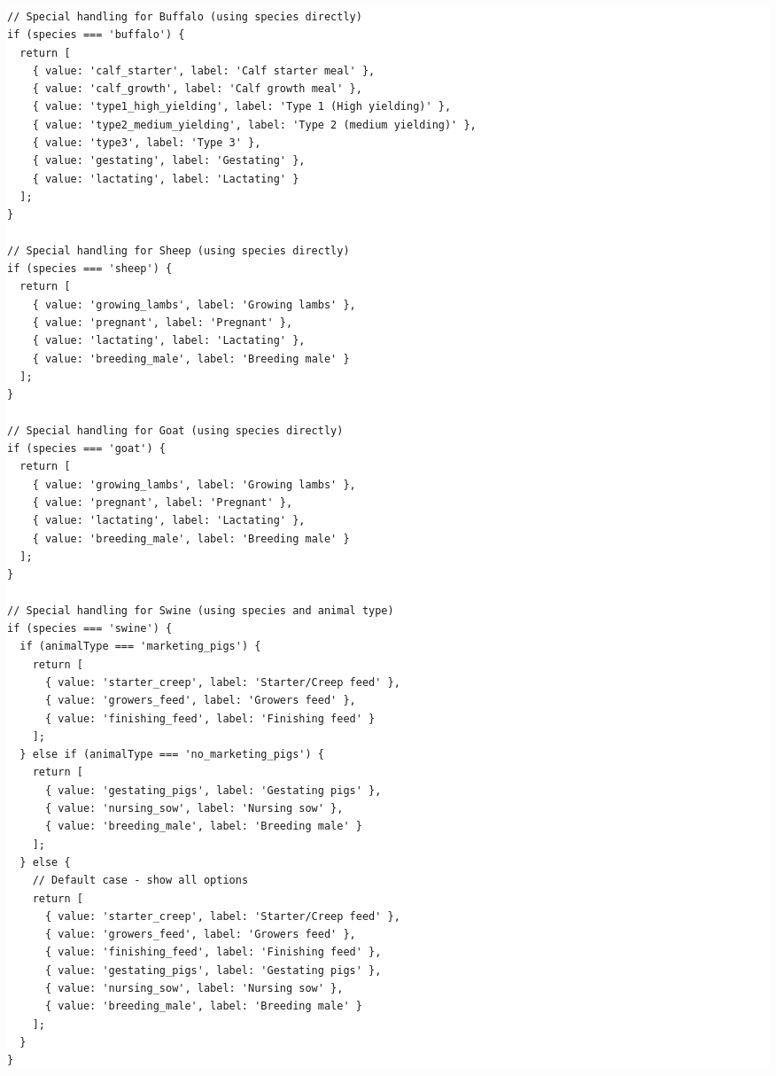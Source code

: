     // Special handling for Buffalo (using species directly)
    if (species === 'buffalo') {
      return [
        { value: 'calf_starter', label: 'Calf starter meal' },
        { value: 'calf_growth', label: 'Calf growth meal' },
        { value: 'type1_high_yielding', label: 'Type 1 (High yielding)' },
        { value: 'type2_medium_yielding', label: 'Type 2 (medium yielding)' },
        { value: 'type3', label: 'Type 3' },
        { value: 'gestating', label: 'Gestating' },
        { value: 'lactating', label: 'Lactating' }
      ];
    }

    // Special handling for Sheep (using species directly)
    if (species === 'sheep') {
      return [
        { value: 'growing_lambs', label: 'Growing lambs' },
        { value: 'pregnant', label: 'Pregnant' },
        { value: 'lactating', label: 'Lactating' },
        { value: 'breeding_male', label: 'Breeding male' }
      ];
    }

    // Special handling for Goat (using species directly)
    if (species === 'goat') {
      return [
        { value: 'growing_lambs', label: 'Growing lambs' },
        { value: 'pregnant', label: 'Pregnant' },
        { value: 'lactating', label: 'Lactating' },
        { value: 'breeding_male', label: 'Breeding male' }
      ];
    }

    // Special handling for Swine (using species and animal type)
    if (species === 'swine') {
      if (animalType === 'marketing_pigs') {
        return [
          { value: 'starter_creep', label: 'Starter/Creep feed' },
          { value: 'growers_feed', label: 'Growers feed' },
          { value: 'finishing_feed', label: 'Finishing feed' }
        ];
      } else if (animalType === 'no_marketing_pigs') {
        return [
          { value: 'gestating_pigs', label: 'Gestating pigs' },
          { value: 'nursing_sow', label: 'Nursing sow' },
          { value: 'breeding_male', label: 'Breeding male' }
        ];
      } else {
        // Default case - show all options
        return [
          { value: 'starter_creep', label: 'Starter/Creep feed' },
          { value: 'growers_feed', label: 'Growers feed' },
          { value: 'finishing_feed', label: 'Finishing feed' },
          { value: 'gestating_pigs', label: 'Gestating pigs' },
          { value: 'nursing_sow', label: 'Nursing sow' },
          { value: 'breeding_male', label: 'Breeding male' }
        ];
      }
    }

